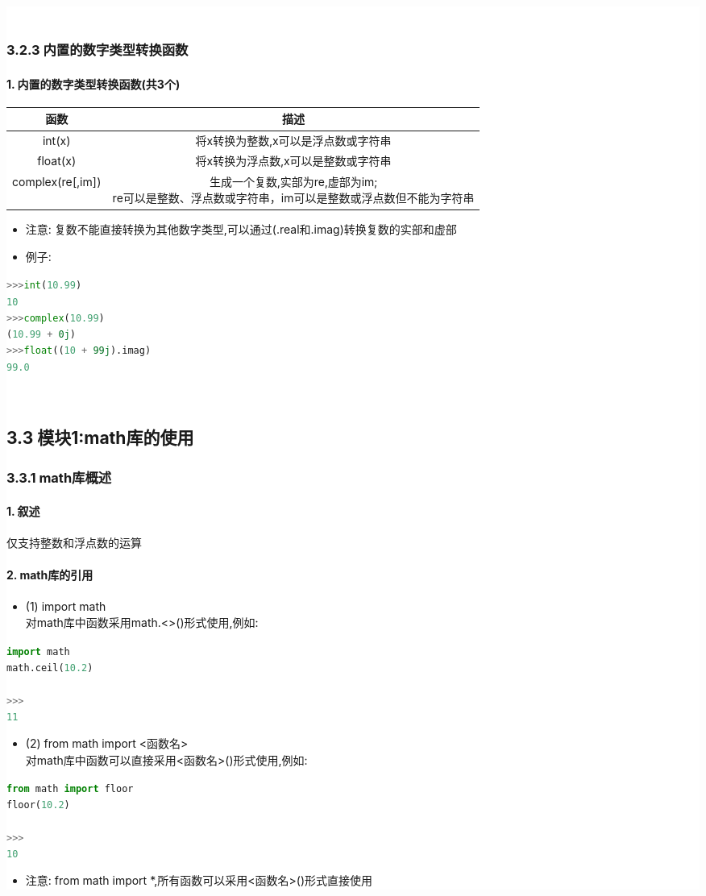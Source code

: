 <br>

### 3.2.3 内置的数字类型转换函数
#### 1. 内置的数字类型转换函数(共3个)
|       函数       |                                                描述                                                 |
| :--------------: | :-------------------------------------------------------------------------------------------------: |
|      int(x)      |                                 将x转换为整数,x可以是浮点数或字符串                                 |
|     float(x)     |                                 将x转换为浮点数,x可以是整数或字符串                                 |
| complex(re[,im]) | 生成一个复数,实部为re,虚部为im;<br>re可以是整数、浮点数或字符串，im可以是整数或浮点数但不能为字符串 |

- 注意:
复数不能直接转换为其他数字类型,可以通过(.real和.imag)转换复数的实部和虚部

- 例子: 
```python 
>>>int(10.99)  
10  
>>>complex(10.99)  
(10.99 + 0j)  
>>>float((10 + 99j).imag)  
99.0
```

<br>

## 3.3 模块1:math库的使用
### 3.3.1 math库概述
#### 1. 叙述  
仅支持整数和浮点数的运算
#### 2. math库的引用
- (1) import math  
对math库中函数采用math.<>()形式使用,例如: 
```python 
import math  
math.ceil(10.2)

>>>
11  
```
- (2) from math import <函数名>  
对math库中函数可以直接采用<函数名>()形式使用,例如:
```python
from math import floor  
floor(10.2)

>>>
10  
```
- 注意:
from math import *,所有函数可以采用<函数名>()形式直接使用  
